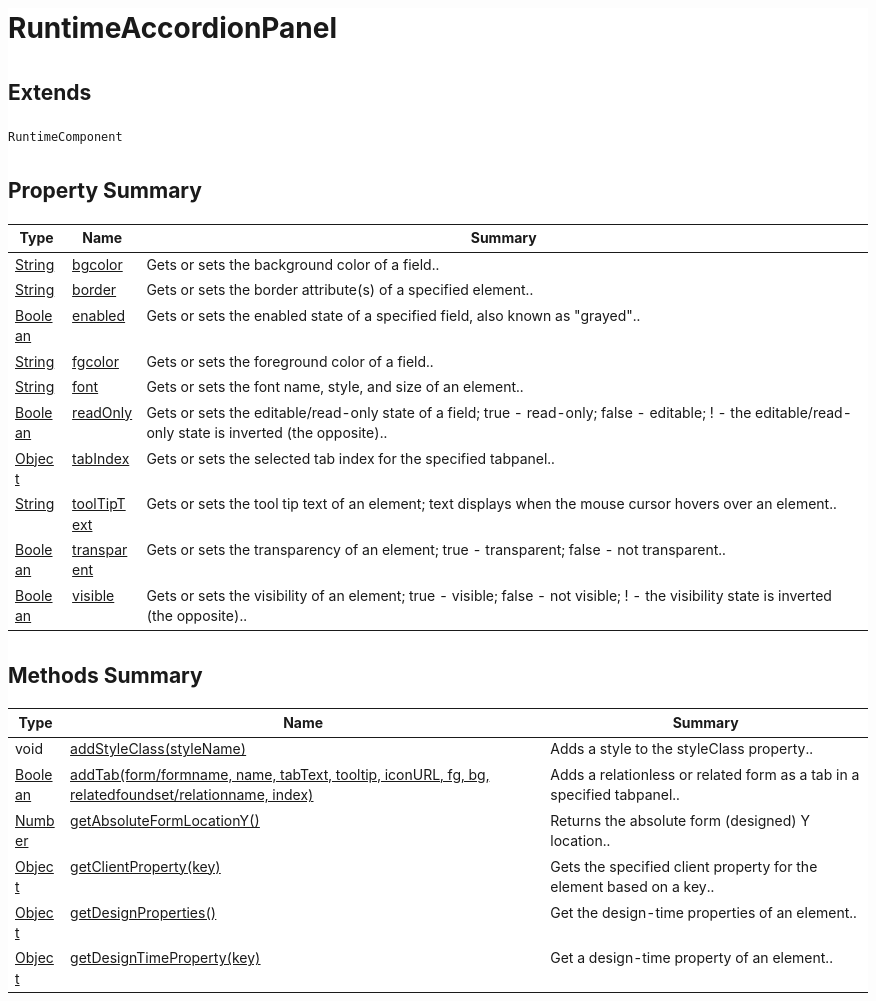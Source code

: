 # RuntimeAccordionPanel

## **Extends**

```
RuntimeComponent
```

## Property Summary

| Type                                  | Name                                                | Summary                                                                                                                                                 |
| ------------------------------------- | --------------------------------------------------- | ------------------------------------------------------------------------------------------------------------------------------------------------------- |
| [String](../../../js-lib/string.md)   | [bgcolor](runtimeaccordionpanel.md#bgcolor)         | Gets or sets the background color of a field..                                                                                                          |
| [String](../../../js-lib/string.md)   | [border](runtimeaccordionpanel.md#border)           | Gets or sets the border attribute(s) of a specified element..                                                                                           |
| [Boolean](../../../js-lib/boolean.md) | [enabled](runtimeaccordionpanel.md#enabled)         | Gets or sets the enabled state of a specified field, also known as "grayed"..                                                                           |
| [String](../../../js-lib/string.md)   | [fgcolor](runtimeaccordionpanel.md#fgcolor)         | Gets or sets the foreground color of a field..                                                                                                          |
| [String](../../../js-lib/string.md)   | [font](runtimeaccordionpanel.md#font)               | Gets or sets the font name, style, and size of an element..                                                                                             |
| [Boolean](../../../js-lib/boolean.md) | [readOnly](runtimeaccordionpanel.md#readOnly)       | Gets or sets the editable/read-only state of a field; true - read-only; false - editable; ! - the editable/read-only state is inverted (the opposite).. |
| [Object](../../../js-lib/object.md)   | [tabIndex](runtimeaccordionpanel.md#tabIndex)       | Gets or sets the selected tab index for the specified tabpanel..                                                                                        |
| [String](../../../js-lib/string.md)   | [toolTipText](runtimeaccordionpanel.md#toolTipText) | Gets or sets the tool tip text of an element; text displays when the mouse cursor hovers over an element..                                              |
| [Boolean](../../../js-lib/boolean.md) | [transparent](runtimeaccordionpanel.md#transparent) | Gets or sets the transparency of an element; true - transparent; false - not transparent..                                                              |
| [Boolean](../../../js-lib/boolean.md) | [visible](runtimeaccordionpanel.md#visible)         | Gets or sets the visibility of an element; true - visible; false - not visible; ! - the visibility state is inverted (the opposite)..                   |

## Methods Summary

| Type                                  | Name                                                                                                                                                                                                                       | Summary                                                                                        |
| ------------------------------------- | -------------------------------------------------------------------------------------------------------------------------------------------------------------------------------------------------------------------------- | ---------------------------------------------------------------------------------------------- |
| void                                  | [addStyleClass(styleName)](runtimeaccordionpanel.md#addstyleclass-stylename)                                                                                                                                               | Adds a style to the styleClass property..                                                      |
| [Boolean](../../../js-lib/boolean.md) | [addTab(form/formname, name, tabText, tooltip, iconURL, fg, bg, relatedfoundset/relationname, index)](runtimeaccordionpanel.md#addtab-form/formname-name-tabtext-tooltip-iconurl-fg-bg-relatedfoundset/relationname-index) | Adds a relationless or related form as a tab in a specified tabpanel..                         |
| [Number](../../../js-lib/number.md)   | [getAbsoluteFormLocationY()](runtimeaccordionpanel.md#getabsoluteformlocationy)                                                                                                                                            | Returns the absolute form (designed) Y location..                                              |
| [Object](../../../js-lib/object.md)   | [getClientProperty(key)](runtimeaccordionpanel.md#getclientproperty-key)                                                                                                                                                   | Gets the specified client property for the element based on a key..                            |
| [Object](../../../js-lib/object.md)   | [getDesignProperties()](runtimeaccordionpanel.md#getdesignproperties)                                                                                                                                                      | Get the design-time properties of an element..                                                 |
| [Object](../../../js-lib/object.md)   | [getDesignTimeProperty(key)](runtimeaccordionpanel.md#getdesigntimeproperty-key)                                                                                                                                           | Get a design-time property of an element..                                                     |